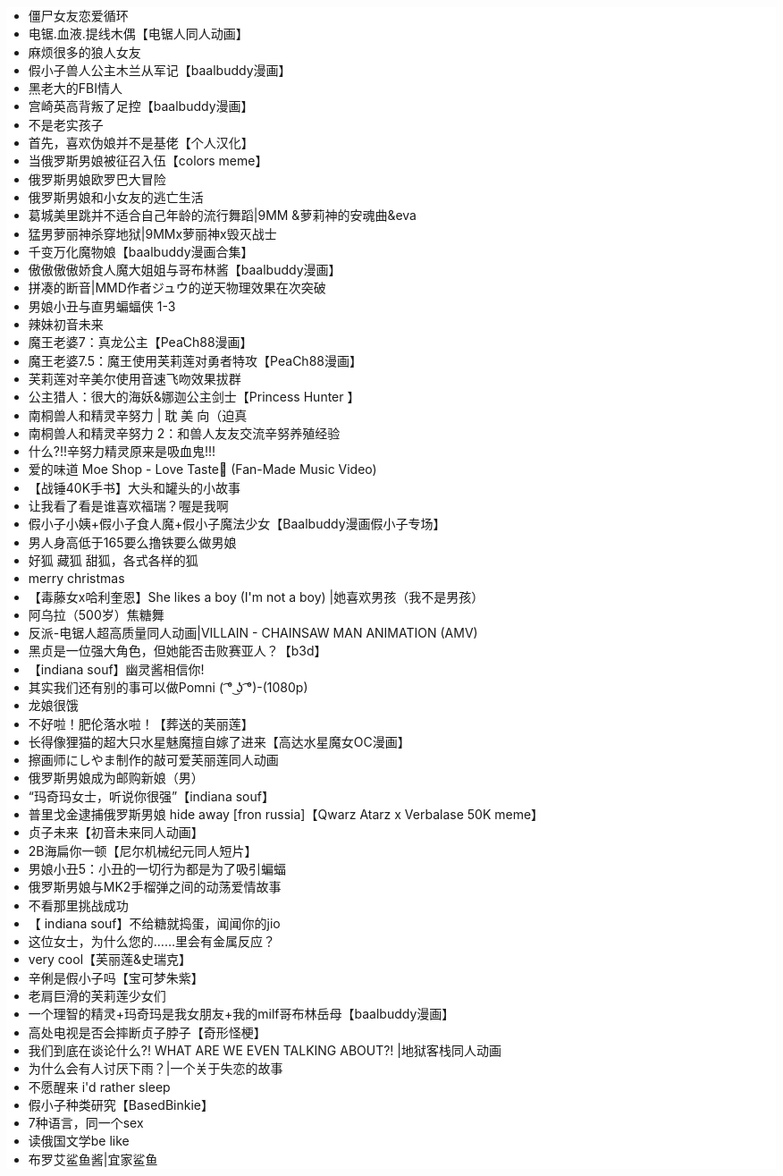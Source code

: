 -   僵尸女友恋爱循环
-   电锯.血液.提线木偶【电锯人同人动画】
-   麻烦很多的狼人女友
-   假小子兽人公主木兰从军记【baalbuddy漫画】
-   黑老大的FBI情人
-   宫崎英高背叛了足控【baalbuddy漫画】
-   不是老实孩子
-   首先，喜欢伪娘并不是基佬【个人汉化】
-   当俄罗斯男娘被征召入伍【colors meme】
-   俄罗斯男娘欧罗巴大冒险
-   俄罗斯男娘和小女友的逃亡生活
-   葛城美里跳并不适合自己年龄的流行舞蹈|9MM &萝莉神的安魂曲&eva
-   猛男萝丽神杀穿地狱|9MMx萝丽神x毁灭战士
-   千变万化魔物娘【baalbuddy漫画合集】
-   傲傲傲傲娇食人魔大姐姐与哥布林酱【baalbuddy漫画】
-   拼凑的断音|MMD作者ジュウ的逆天物理效果在次突破
-   男娘小丑与直男蝙蝠侠 1-3
-   辣妹初音未来
-   魔王老婆7：真龙公主【PeaCh88漫画】
-   魔王老婆7.5：魔王使用芙莉莲对勇者特攻【PeaCh88漫画】
-   芙莉莲对辛美尔使用音速飞吻效果拔群
-   公主猎人：很大的海妖&娜迦公主剑士【Princess Hunter 】
-   南桐兽人和精灵辛努力 | 耽 美 向（迫真
-   南桐兽人和精灵辛努力 2：和兽人友友交流辛努养殖经验
-   什么?!!辛努力精灵原来是吸血鬼!!!
-   爱的味道 Moe Shop - Love Taste🔪 (Fan-Made Music Video)
-   【战锤40K手书】大头和罐头的小故事
-   让我看了看是谁喜欢福瑞？喔是我啊
-   假小子小姨+假小子食人魔+假小子魔法少女【Baalbuddy漫画假小子专场】
-   男人身高低于165要么撸铁要么做男娘
-   好狐 藏狐 甜狐，各式各样的狐
-   merry christmas
-   【毒藤女x哈利奎恩】She likes a boy (I'm not a boy) |她喜欢男孩（我不是男孩）
-   阿乌拉（500岁）焦糖舞
-   反派-电锯人超高质量同人动画|VILLAIN - CHAINSAW MAN ANIMATION (AMV)
-   黑贞是一位强大角色，但她能否击败赛亚人？【b3d】
-   【indiana souf】幽灵酱相信你!
-   其实我们还有别的事可以做Pomni ( ͡° ͜ʖ ͡°)-(1080p)
-   龙娘很饿
-   不好啦！肥伦落水啦！【葬送的芙丽莲】
-   长得像狸猫的超大只水星魅魔擅自嫁了进来【高达水星魔女OC漫画】
-   擦画师にしやま制作的敲可爱芙丽莲同人动画
-   俄罗斯男娘成为邮购新娘（男）
-   “玛奇玛女士，听说你很强”【indiana souf】
-   普里戈金逮捕俄罗斯男娘 hide away \[fron russia\]【Qwarz Atarz x Verbalase 50K meme】
-   贞子未来【初音未来同人动画】
-   2B海扁你一顿【尼尔机械纪元同人短片】
-   男娘小丑5：小丑的一切行为都是为了吸引蝙蝠
-   俄罗斯男娘与MK2手榴弹之间的动荡爱情故事
-   不看那里挑战成功
-   【 indiana souf】不给糖就捣蛋，闻闻你的jio
-   这位女士，为什么您的……里会有金属反应？
-   very cool【芙丽莲&史瑞克】
-   辛俐是假小子吗【宝可梦朱紫】
-   老肩巨滑的芙莉莲少女们
-   一个理智的精灵+玛奇玛是我女朋友+我的milf哥布林岳母【baalbuddy漫画】
-   高处电视是否会摔断贞子脖子【奇形怪梗】
-   我们到底在谈论什么?! WHAT ARE WE EVEN TALKING ABOUT?! |地狱客栈同人动画
-   为什么会有人讨厌下雨？|一个关于失恋的故事
-   不愿醒来 i'd rather sleep
-   假小子种类研究【BasedBinkie】
-   7种语言，同一个sex
-   读俄国文学be like
-   布罗艾鲨鱼酱|宜家鲨鱼